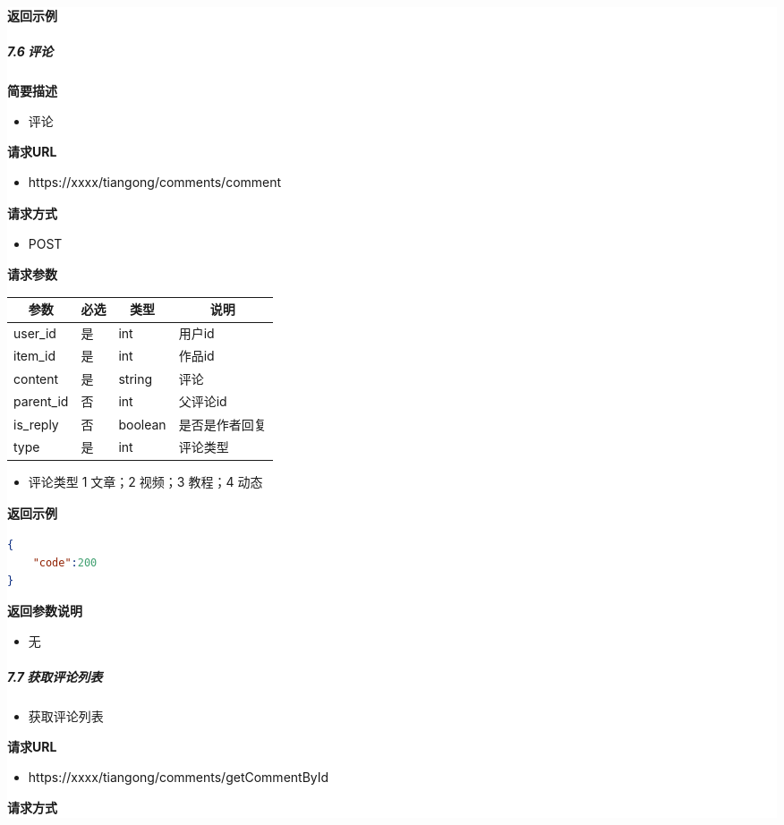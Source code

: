 **返回示例**



##### 7.6 评论

**简要描述**

- 评论

**请求URL**

- https://xxxx/tiangong/comments/comment

**请求方式**

- POST

**请求参数**

| 参数      | 必选 | 类型    | 说明           |
| --------- | ---- | ------- | -------------- |
| user_id   | 是   | int     | 用户id         |
| item_id   | 是   | int     | 作品id         |
| content   | 是   | string  | 评论           |
| parent_id | 否   | int     | 父评论id       |
| is_reply  | 否   | boolean | 是否是作者回复 |
| type      | 是   | int     | 评论类型       |

* 评论类型 1 文章；2 视频；3 教程；4 动态



**返回示例**

```json
{
	"code":200
}

```

**返回参数说明**

- 无





##### 7.7 获取评论列表

- 获取评论列表

**请求URL**

- https://xxxx/tiangong/comments/getCommentById

**请求方式**
